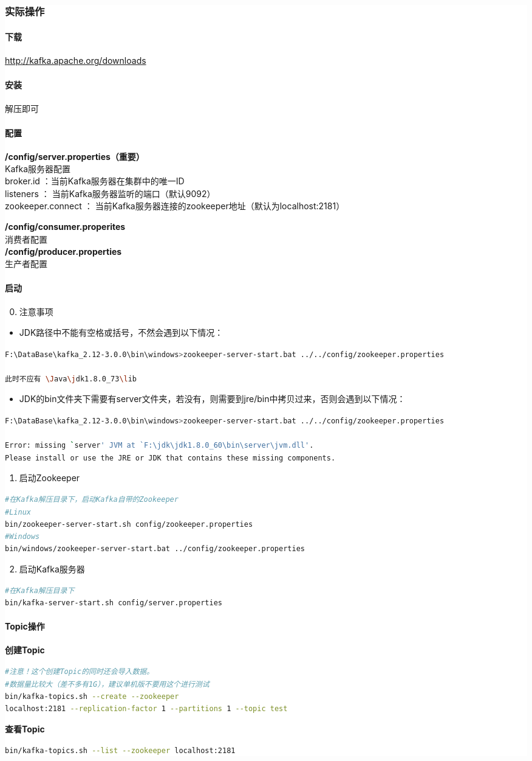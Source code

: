 
### 实际操作
#### 下载
http://kafka.apache.org/downloads

#### 安装
解压即可
#### 配置
**/config/server.properties（重要）**  
Kafka服务器配置  
broker.id ：当前Kafka服务器在集群中的唯一ID  
listeners ： 当前Kafka服务器监听的端口（默认9092）  
zookeeper.connect ： 当前Kafka服务器连接的zookeeper地址（默认为localhost:2181）


**/config/consumer.properites**  
消费者配置   
**/config/producer.properties**  
生产者配置

#### 启动
0. 注意事项
* JDK路径中不能有空格或括号，不然会遇到以下情况：
```bash
F:\DataBase\kafka_2.12-3.0.0\bin\windows>zookeeper-server-start.bat ../../config/zookeeper.properties

此时不应有 \Java\jdk1.8.0_73\lib
```
* JDK的bin文件夹下需要有server文件夹，若没有，则需要到jre/bin中拷贝过来，否则会遇到以下情况：
```bash
F:\DataBase\kafka_2.12-3.0.0\bin\windows>zookeeper-server-start.bat ../../config/zookeeper.properties

Error: missing `server' JVM at `F:\jdk\jdk1.8.0_60\bin\server\jvm.dll'.
Please install or use the JRE or JDK that contains these missing components.
```
1. 启动Zookeeper
```bash
#在Kafka解压目录下，启动Kafka自带的Zookeeper
#Linux
bin/zookeeper-server-start.sh config/zookeeper.properties
#Windows
bin/windows/zookeeper-server-start.bat ../config/zookeeper.properties
```
2. 启动Kafka服务器
```bash
#在Kafka解压目录下
bin/kafka-server-start.sh config/server.properties
```
#### Topic操作
**创建Topic**
```bash
#注意！这个创建Topic的同时还会导入数据。
#数据量比较大（差不多有1G），建议单机版不要用这个进行测试
bin/kafka-topics.sh --create --zookeeper 
localhost:2181 --replication-factor 1 --partitions 1 --topic test
```
**查看Topic**
```bash
bin/kafka-topics.sh --list --zookeeper localhost:2181
```
